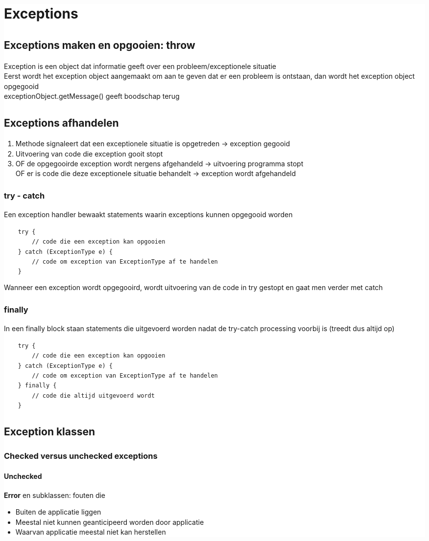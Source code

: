 # Exceptions

## Exceptions maken en opgooien: throw

Exception is een object dat informatie geeft over een probleem/exceptionele situatie <br>
Eerst wordt het exception object aangemaakt om aan te geven dat er een probleem is ontstaan, dan wordt het exception object opgegooid <br>
exceptionObject.getMessage() geeft boodschap terug

## Exceptions afhandelen

1. Methode signaleert dat een exceptionele situatie is opgetreden &#8594; exception gegooid
2. Uitvoering van code die exception gooit stopt
3. OF de opgegooirde exception wordt nergens afgehandeld &#8594; uitvoering programma stopt <br>
   OF er is code die deze exceptionele situatie behandelt &#8594; exception wordt afgehandeld

### try - catch

Een exception handler bewaakt statements waarin exceptions kunnen opgegooid worden
```
    try {
        // code die een exception kan opgooien
    } catch (ExceptionType e) {
        // code om exception van ExceptionType af te handelen
    }
```
Wanneer een exception wordt opgegooird, wordt uitvoering van de code in try gestopt en gaat men verder met catch

### finally

In een finally block staan statements die uitgevoerd worden nadat de try-catch processing voorbij is (treedt dus altijd op) <br>
```
    try {
        // code die een exception kan opgooien
    } catch (ExceptionType e) {
        // code om exception van ExceptionType af te handelen
    } finally {
        // code die altijd uitgevoerd wordt
    }
```

## Exception klassen

### Checked versus unchecked exceptions

#### Unchecked

**Error** en subklassen: fouten die
 - Buiten de applicatie liggen
 - Meestal niet kunnen geanticipeerd worden door applicatie
 - Waarvan applicatie meestal niet kan herstellen
